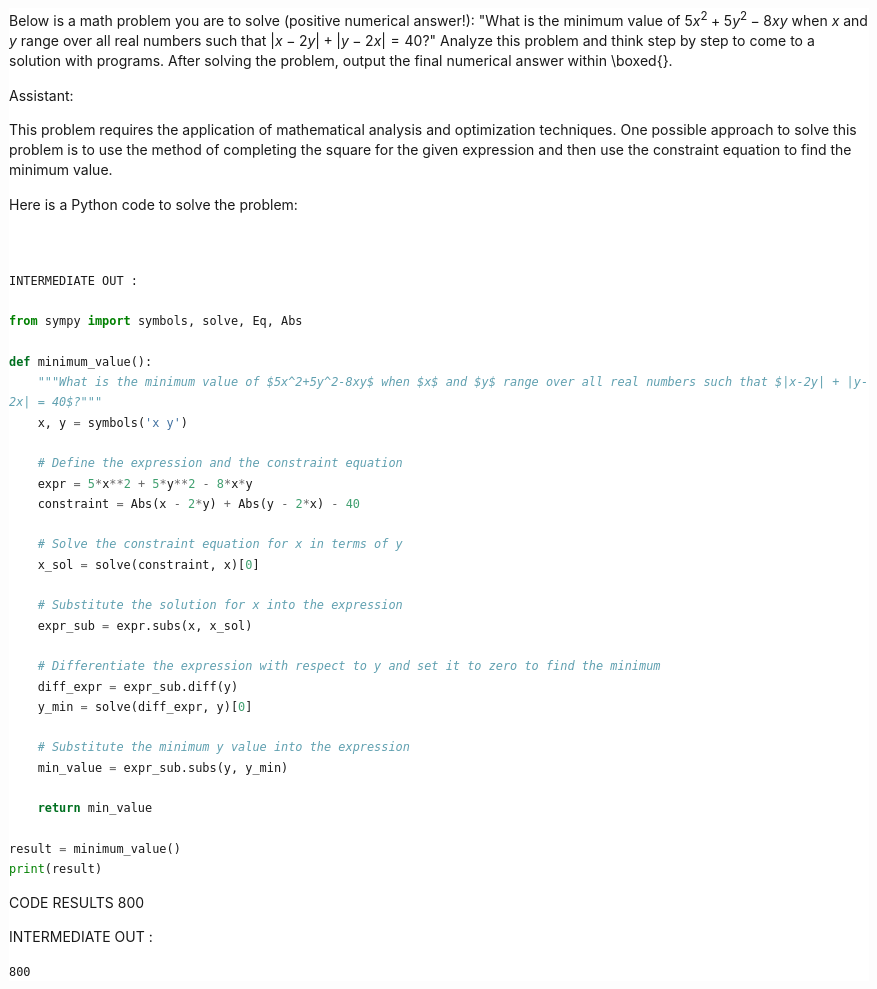 Below is a math problem you are to solve (positive numerical answer!):
"What is the minimum value of $5x^2+5y^2-8xy$ when $x$ and $y$ range over all real numbers such that $|x-2y| + |y-2x| = 40$?"
Analyze this problem and think step by step to come to a solution with programs. After solving the problem, output the final numerical answer within \boxed{}.

Assistant:

 This problem requires the application of mathematical analysis and optimization techniques. One possible approach to solve this problem is to use the method of completing the square for the given expression and then use the constraint equation to find the minimum value.

Here is a Python code to solve the problem:

```python


INTERMEDIATE OUT :

from sympy import symbols, solve, Eq, Abs

def minimum_value():
    """What is the minimum value of $5x^2+5y^2-8xy$ when $x$ and $y$ range over all real numbers such that $|x-2y| + |y-2x| = 40$?"""
    x, y = symbols('x y')

    # Define the expression and the constraint equation
    expr = 5*x**2 + 5*y**2 - 8*x*y
    constraint = Abs(x - 2*y) + Abs(y - 2*x) - 40

    # Solve the constraint equation for x in terms of y
    x_sol = solve(constraint, x)[0]

    # Substitute the solution for x into the expression
    expr_sub = expr.subs(x, x_sol)

    # Differentiate the expression with respect to y and set it to zero to find the minimum
    diff_expr = expr_sub.diff(y)
    y_min = solve(diff_expr, y)[0]

    # Substitute the minimum y value into the expression
    min_value = expr_sub.subs(y, y_min)

    return min_value

result = minimum_value()
print(result)
```

CODE RESULTS 800

INTERMEDIATE OUT :
```output
800
```
